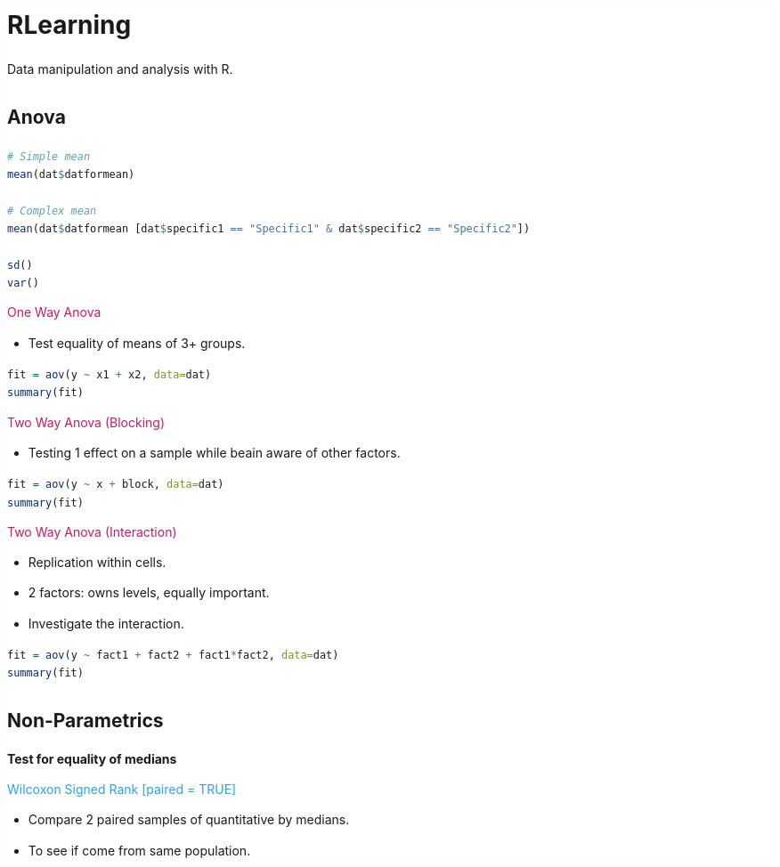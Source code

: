 # RLearning
Data manipulation and analysis with R.

## Anova

```r
# Simple mean
mean(dat$datformean)

# Complex mean
mean(dat$datformean [dat$specific1 == "Specific1" & dat$specific2 == "Specific2"])

sd()
var()
```

<span style='color:#CC1963'>One Way Anova</span>

- Test equality of means of 3+ groups.

```r
fit = aov(y ~ x1 + x2, data=dat)
summary(fit)
```

<span style='color:#CC1963'>Two Way Anova (Blocking)</span>

- Testing 1 effect on a sample while beain aware of other factors.

```r
fit = aov(y ~ x + block, data=dat)
summary(fit)
```

<span style='color:#CC1963'>Two Way Anova (Interaction)</span>

- Replication within cells.

- 2 factors: owns levels, equally important.

- Investigate the interaction.

```r
fit = aov(y ~ fact1 + fact2 + fact1*fact2, data=dat)
summary(fit)
```

## Non-Parametrics

**Test for equality of medians**

<span style='color:#26A1F9'>Wilcoxon Signed Rank [paired = TRUE]</span>

- Compare 2 paired samples of quantitative by medians.

- To see if come from same population.
